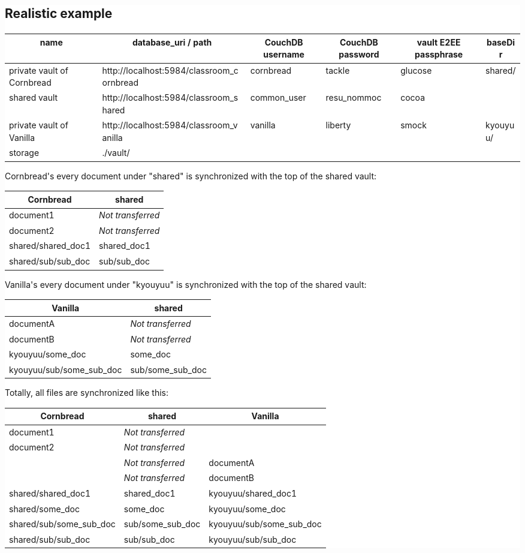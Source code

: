 ## Realistic example

| name                       | database_uri / path                       | CouchDB username | CouchDB password | vault E2EE passphrase | baseDir  |
| -------------------------- | ----------------------------------------- | ---------------- | ---------------- | --------------------- | -------- |
| private vault of Cornbread | http://localhost:5984/classroom_cornbread | cornbread        | tackle           | glucose               | shared/  |
| shared vault               | http://localhost:5984/classroom_shared    | common_user      | resu_nommoc      | cocoa                 |          |
| private vault of Vanilla   | http://localhost:5984/classroom_vanilla   | vanilla          | liberty          | smock                 | kyouyuu/ |
| storage                    | ./vault/                                  |                  |                  |                       |          |

Cornbread's every document under "shared" is synchronized with the top of the
shared vault:

| Cornbread          | shared            |
| ------------------ | ----------------- |
| document1          | _Not transferred_ |
| document2          | _Not transferred_ |
| shared/shared_doc1 | shared_doc1       |
| shared/sub/sub_doc | sub/sub_doc       |

Vanilla's every document under "kyouyuu" is synchronized with the top of the
shared vault:

| Vanilla                  | shared            |
| ------------------------ | ----------------- |
| documentA                | _Not transferred_ |
| documentB                | _Not transferred_ |
| kyouyuu/some_doc         | some_doc          |
| kyouyuu/sub/some_sub_doc | sub/some_sub_doc  |

Totally, all files are synchronized like this:

| Cornbread               | shared            | Vanilla                  |
| ----------------------- | ----------------- | ------------------------ |
| document1               | _Not transferred_ |                          |
| document2               | _Not transferred_ |                          |
|                         | _Not transferred_ | documentA                |
|                         | _Not transferred_ | documentB                |
| shared/shared_doc1      | shared_doc1       | kyouyuu/shared_doc1      |
| shared/some_doc         | some_doc          | kyouyuu/some_doc         |
| shared/sub/some_sub_doc | sub/some_sub_doc  | kyouyuu/sub/some_sub_doc |
| shared/sub/sub_doc      | sub/sub_doc       | kyouyuu/sub/sub_doc      |
